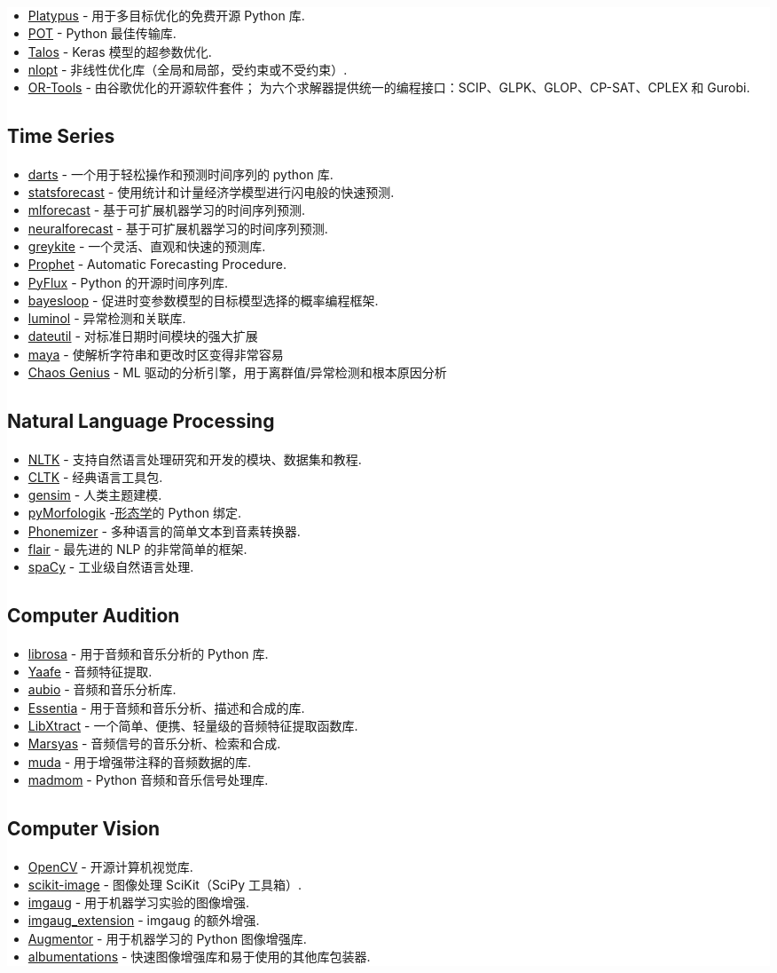 * [Platypus](https://github.com/Project-Platypus/Platypus) - 用于多目标优化的免费开源 Python 库.
* [POT](https://github.com/rflamary/POT) - Python 最佳传输库.
* [Talos](https://github.com/autonomio/talos) - Keras 模型的超参数优化.
* [nlopt](https://github.com/stevengj/nlopt) - 非线性优化库（全局和局部，受约束或不受约束）.
* [OR-Tools](https://developers.google.com/optimization)  - 由谷歌优化的开源软件套件； 为六个求解器提供统一的编程接口：SCIP、GLPK、GLOP、CP-SAT、CPLEX 和 Gurobi.

## Time Series
* [darts](https://github.com/unit8co/darts) - 一个用于轻松操作和预测时间序列的 python 库.
* [statsforecast](https://github.com/Nixtla/statsforecast) - 使用统计和计量经济学模型进行闪电般的快速预测. 
* [mlforecast](https://github.com/Nixtla/mlforecast) - 基于可扩展机器学习的时间序列预测.
* [neuralforecast](https://github.com/Nixtla/neuralforecast) - 基于可扩展机器学习的时间序列预测.
* [greykite](https://github.com/linkedin/greykite) - 一个灵活、直观和快速的预测库.
* [Prophet](https://github.com/facebook/prophet) - Automatic Forecasting Procedure.
* [PyFlux](https://github.com/RJT1990/pyflux) - Python 的开源时间序列库.
* [bayesloop](https://github.com/christophmark/bayesloop) - 促进时变参数模型的目标模型选择的概率编程框架.
* [luminol](https://github.com/linkedin/luminol) - 异常检测和关联库.
* [dateutil](https://dateutil.readthedocs.io/en/stable/) - 对标准日期时间模块的强大扩展
* [maya](https://github.com/timofurrer/maya) - 使解析字符串和更改时区变得非常容易
* [Chaos Genius](https://github.com/chaos-genius/chaos_genius) - ML 驱动的分析引擎，用于离群值/异常检测和根本原因分析

## Natural Language Processing
* [NLTK](https://github.com/nltk/nltk) - 支持自然语言处理研究和开发的模块、数据集和教程.
* [CLTK](https://github.com/cltk/cltk) - 经典语言工具包.
* [gensim](https://radimrehurek.com/gensim/) - 人类主题建模.
* [pyMorfologik](https://github.com/dmirecki/pyMorfologik) -<a href="https://github.com/morfologik/morfologik-stemming">形态学</a>的 Python 绑定.
* [Phonemizer](https://github.com/bootphon/phonemizer) - 多种语言的简单文本到音素转换器.
* [flair](https://github.com/zalandoresearch/flair) - 最先进的 NLP 的非常简单的框架.
* [spaCy](https://spacy.io/) - 工业级自然语言处理.

## Computer Audition
* [librosa](https://github.com/librosa/librosa) - 用于音频和音乐分析的 Python 库.
* [Yaafe](https://github.com/Yaafe/Yaafe) - 音频特征提取.
* [aubio](https://github.com/aubio/aubio) - 音频和音乐分析库.
* [Essentia](https://github.com/MTG/essentia) - 用于音频和音乐分析、描述和合成的库.
* [LibXtract](https://github.com/jamiebullock/LibXtract) - 一个简单、便携、轻量级的音频特征提取函数库.
* [Marsyas](https://github.com/marsyas/marsyas) - 音频信号的音乐分析、检索和合成.
* [muda](https://github.com/bmcfee/muda) - 用于增强带注释的音频数据的库.
* [madmom](https://github.com/CPJKU/madmom) - Python 音频和音乐信号处理库.

## Computer Vision
* [OpenCV](https://github.com/opencv/opencv) - 开源计算机视觉库.
* [scikit-image](https://github.com/scikit-image/scikit-image) - 图像处理 SciKit（SciPy 工具箱）.
* [imgaug](https://github.com/aleju/imgaug) - 用于机器学习实验的图像增强.
* [imgaug_extension](https://github.com/cadenai/imgaug_extension) - imgaug 的额外增强.
* [Augmentor](https://github.com/mdbloice/Augmentor) - 用于机器学习的 Python 图像增强库.
* [albumentations](https://github.com/albu/albumentations) - 快速图像增强库和易于使用的其他库包装器.
